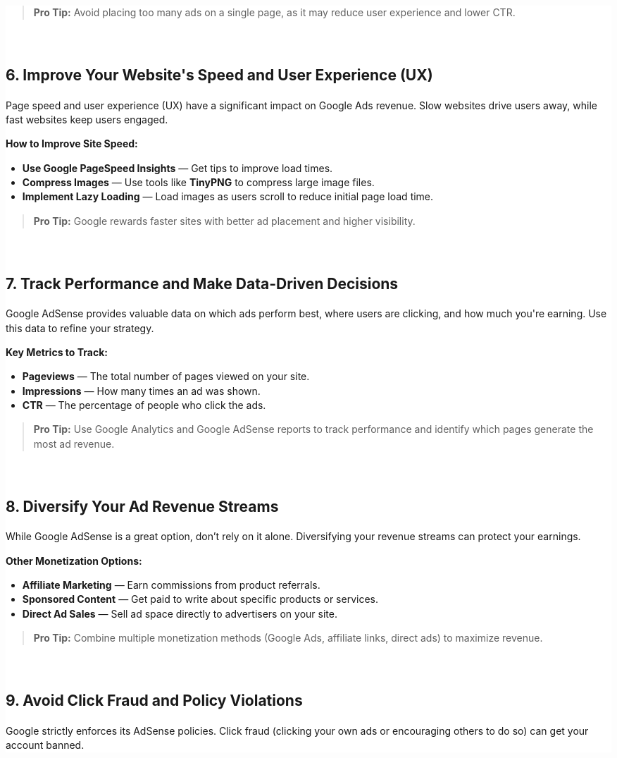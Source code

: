 > **Pro Tip:** Avoid placing too many ads on a single page, as it may reduce user experience and lower CTR.

<br>

## **6. Improve Your Website's Speed and User Experience (UX)**

Page speed and user experience (UX) have a significant impact on Google Ads revenue. Slow websites drive users away, while fast websites keep users engaged.

**How to Improve Site Speed:**

- **Use Google PageSpeed Insights** — Get tips to improve load times.
- **Compress Images** — Use tools like **TinyPNG** to compress large image files.
- **Implement Lazy Loading** — Load images as users scroll to reduce initial page load time.

> **Pro Tip:** Google rewards faster sites with better ad placement and higher visibility.

<br>

## **7. Track Performance and Make Data-Driven Decisions**

Google AdSense provides valuable data on which ads perform best, where users are clicking, and how much you're earning. Use this data to refine your strategy.

**Key Metrics to Track:**

- **Pageviews** — The total number of pages viewed on your site.
- **Impressions** — How many times an ad was shown.
- **CTR** — The percentage of people who click the ads.

> **Pro Tip:** Use Google Analytics and Google AdSense reports to track performance and identify which pages generate the most ad revenue.

<br>

## **8. Diversify Your Ad Revenue Streams**

While Google AdSense is a great option, don’t rely on it alone. Diversifying your revenue streams can protect your earnings.

**Other Monetization Options:**

- **Affiliate Marketing** — Earn commissions from product referrals.
- **Sponsored Content** — Get paid to write about specific products or services.
- **Direct Ad Sales** — Sell ad space directly to advertisers on your site.

> **Pro Tip:** Combine multiple monetization methods (Google Ads, affiliate links, direct ads) to maximize revenue.

<br>

## **9. Avoid Click Fraud and Policy Violations**

Google strictly enforces its AdSense policies. Click fraud (clicking your own ads or encouraging others to do so) can get your account banned.
